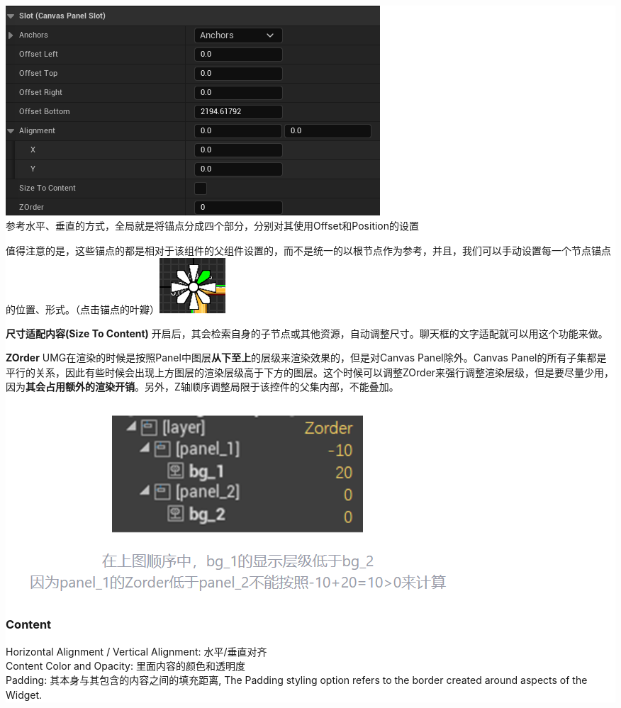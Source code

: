    ![All Setting](umg/image-8.png)  
   参考水平、垂直的方式，全局就是将锚点分成四个部分，分别对其使用Offset和Position的设置

值得注意的是，这些锚点的都是相对于该组件的父组件设置的，而不是统一的以根节点作为参考，并且，我们可以手动设置每一个节点锚点的位置、形式。（点击锚点的叶瓣）![Anchro Manual](umg/image-9.png)

**尺寸适配内容(Size To Content)** 开启后，其会检索自身的子节点或其他资源，自动调整尺寸。聊天框的文字适配就可以用这个功能来做。

**ZOrder** UMG在渲染的时候是按照Panel中图层**从下至上**的层级来渲染效果的，但是对Canvas Panel除外。Canvas Panel的所有子集都是平行的关系，因此有些时候会出现上方图层的渲染层级高于下方的图层。这个时候可以调整ZOrder来强行调整渲染层级，但是要尽量少用，因为**其会占用额外的渲染开销**。另外，Z轴顺序调整局限于该控件的父集内部，不能叠加。
![ZOrder Example](umg/image-10.png)

### Content

Horizontal Alignment / Vertical Alignment: 水平/垂直对齐  
Content Color and Opacity: 里面内容的颜色和透明度  
Padding: 其本身与其包含的内容之间的填充距离, The Padding styling option refers to the border created around aspects of the Widget.

